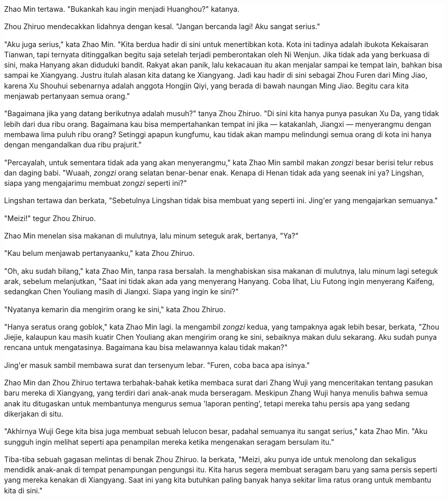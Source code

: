 Zhao Min tertawa. "Bukankah kau ingin menjadi Huanghou?" katanya.

Zhou Zhiruo mendecakkan lidahnya dengan kesal. "Jangan bercanda lagi! Aku sangat serius."

"Aku juga serius," kata Zhao Min. "Kita berdua hadir di sini untuk menertibkan kota. Kota ini tadinya adalah ibukota Kekaisaran Tianwan, tapi ternyata ditinggalkan begitu saja setelah terjadi pemberontakan oleh Ni Wenjun. Jika tidak ada yang berkuasa di sini, maka Hanyang akan diduduki bandit. Rakyat akan panik, lalu kekacauan itu akan menjalar sampai ke tempat lain, bahkan bisa sampai ke Xiangyang. Justru itulah alasan kita datang ke Xiangyang. Jadi kau hadir di sini sebagai Zhou Furen dari Ming Jiao, karena Xu Shouhui sebenarnya adalah anggota Hongjin Qiyi, yang berada di bawah naungan Ming Jiao. Begitu cara kita menjawab pertanyaan semua orang."

"Bagaimana jika yang datang berikutnya adalah musuh?" tanya Zhou Zhiruo. "Di sini kita hanya punya pasukan Xu Da, yang tidak lebih dari dua ribu orang. Bagaimana kau bisa mempertahankan tempat ini jika — katakanlah, Jiangxi — menyerangmu dengan membawa lima puluh ribu orang? Setinggi apapun kungfumu, kau tidak akan mampu melindungi semua orang di kota ini hanya dengan mengandalkan dua ribu prajurit."

"Percayalah, untuk sementara tidak ada yang akan menyerangmu," kata Zhao Min sambil makan *zongzi* besar berisi telur rebus dan daging babi. "Wuaah, *zongzi* orang selatan benar-benar enak. Kenapa di Henan tidak ada yang seenak ini ya? Lingshan, siapa yang mengajarimu membuat *zongzi* seperti ini?"

Lingshan tertawa dan berkata, "Sebetulnya Lingshan tidak bisa membuat yang seperti ini. Jing'er yang mengajarkan semuanya."

"Meizi!" tegur Zhou Zhiruo.

Zhao Min menelan sisa makanan di mulutnya, lalu minum seteguk arak, bertanya, "Ya?"

"Kau belum menjawab pertanyaanku," kata Zhou Zhiruo.

"Oh, aku sudah bilang," kata Zhao Min, tanpa rasa bersalah. Ia menghabiskan sisa makanan di mulutnya, lalu minum lagi seteguk arak, sebelum melanjutkan, "Saat ini tidak akan ada yang menyerang Hanyang. Coba lihat, Liu Futong ingin menyerang Kaifeng, sedangkan Chen Youliang masih di Jiangxi. Siapa yang ingin ke sini?"

"Nyatanya kemarin dia mengirim orang ke sini," kata Zhou Zhiruo.

"Hanya seratus orang goblok," kata Zhao Min lagi. Ia mengambil *zongzi* kedua, yang tampaknya agak lebih besar, berkata, "Zhou Jiejie, kalaupun kau masih kuatir Chen Youliang akan mengirim orang ke sini, sebaiknya makan dulu sekarang. Aku sudah punya rencana untuk mengatasinya. Bagaimana kau bisa melawannya kalau tidak makan?"

Jing'er masuk sambil membawa surat dan tersenyum lebar. "Furen, coba baca apa isinya."

Zhao Min dan Zhou Zhiruo tertawa terbahak-bahak ketika membaca surat dari Zhang Wuji yang menceritakan tentang pasukan baru mereka di Xiangyang, yang terdiri dari anak-anak muda berseragam. Meskipun Zhang Wuji hanya menulis bahwa semua anak itu ditugaskan untuk membantunya mengurus semua 'laporan penting', tetapi mereka tahu persis apa yang sedang dikerjakan di situ.

"Akhirnya Wuji Gege kita bisa juga membuat sebuah lelucon besar, padahal semuanya itu sangat serius," kata Zhao Min. "Aku sungguh ingin melihat seperti apa penampilan mereka ketika mengenakan seragam bersulam itu."

Tiba-tiba sebuah gagasan melintas di benak Zhou Zhiruo. Ia berkata, "Meizi, aku punya ide untuk menolong dan sekaligus mendidik anak-anak di tempat penampungan pengungsi itu. Kita harus segera membuat seragam baru yang sama persis seperti yang mereka kenakan di Xiangyang. Saat ini yang kita butuhkan paling banyak hanya sekitar lima ratus orang untuk membantu kita di sini."
